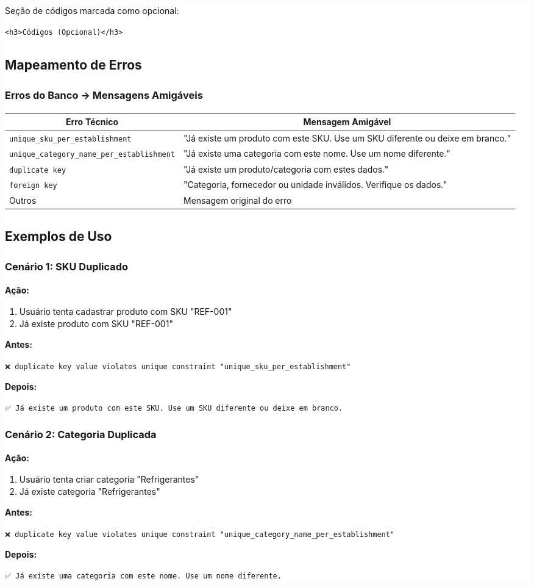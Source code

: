 Seção de códigos marcada como opcional:

```tsx
<h3>Códigos (Opcional)</h3>
```

## Mapeamento de Erros

### Erros do Banco → Mensagens Amigáveis

| Erro Técnico | Mensagem Amigável |
|--------------|-------------------|
| `unique_sku_per_establishment` | "Já existe um produto com este SKU. Use um SKU diferente ou deixe em branco." |
| `unique_category_name_per_establishment` | "Já existe uma categoria com este nome. Use um nome diferente." |
| `duplicate key` | "Já existe um produto/categoria com estes dados." |
| `foreign key` | "Categoria, fornecedor ou unidade inválidos. Verifique os dados." |
| Outros | Mensagem original do erro |

## Exemplos de Uso

### Cenário 1: SKU Duplicado

**Ação:**
1. Usuário tenta cadastrar produto com SKU "REF-001"
2. Já existe produto com SKU "REF-001"

**Antes:**
```
❌ duplicate key value violates unique constraint "unique_sku_per_establishment"
```

**Depois:**
```
✅ Já existe um produto com este SKU. Use um SKU diferente ou deixe em branco.
```

### Cenário 2: Categoria Duplicada

**Ação:**
1. Usuário tenta criar categoria "Refrigerantes"
2. Já existe categoria "Refrigerantes"

**Antes:**
```
❌ duplicate key value violates unique constraint "unique_category_name_per_establishment"
```

**Depois:**
```
✅ Já existe uma categoria com este nome. Use um nome diferente.
```

